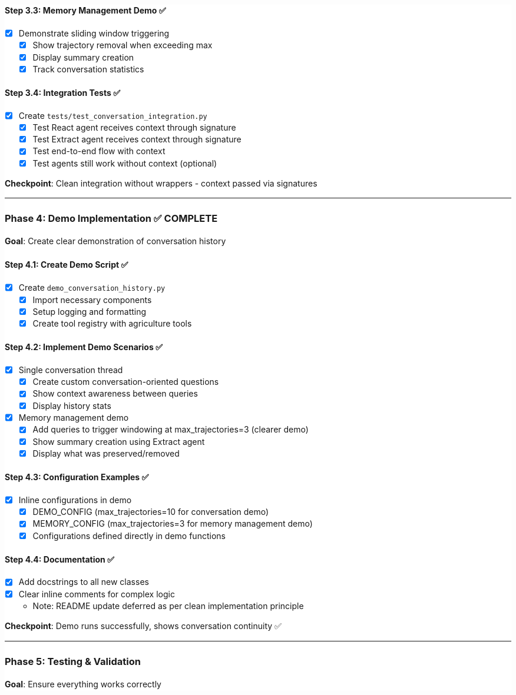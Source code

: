 #### Step 3.3: Memory Management Demo ✅
- [x] Demonstrate sliding window triggering
  - [x] Show trajectory removal when exceeding max
  - [x] Display summary creation
  - [x] Track conversation statistics

#### Step 3.4: Integration Tests ✅
- [x] Create `tests/test_conversation_integration.py`
  - [x] Test React agent receives context through signature
  - [x] Test Extract agent receives context through signature
  - [x] Test end-to-end flow with context
  - [x] Test agents still work without context (optional)

**Checkpoint**: Clean integration without wrappers - context passed via signatures

---

### Phase 4: Demo Implementation ✅ **COMPLETE**
**Goal**: Create clear demonstration of conversation history

#### Step 4.1: Create Demo Script ✅
- [x] Create `demo_conversation_history.py`
  - [x] Import necessary components
  - [x] Setup logging and formatting
  - [x] Create tool registry with agriculture tools

#### Step 4.2: Implement Demo Scenarios ✅
- [x] Single conversation thread
  - [x] Create custom conversation-oriented questions
  - [x] Show context awareness between queries
  - [x] Display history stats
  
- [x] Memory management demo
  - [x] Add queries to trigger windowing at max_trajectories=3 (clearer demo)
  - [x] Show summary creation using Extract agent
  - [x] Display what was preserved/removed

#### Step 4.3: Configuration Examples ✅
- [x] Inline configurations in demo
  - [x] DEMO_CONFIG (max_trajectories=10 for conversation demo)
  - [x] MEMORY_CONFIG (max_trajectories=3 for memory management demo)
  - [x] Configurations defined directly in demo functions

#### Step 4.4: Documentation ✅
- [x] Add docstrings to all new classes
- [x] Clear inline comments for complex logic
  - Note: README update deferred as per clean implementation principle

**Checkpoint**: Demo runs successfully, shows conversation continuity ✅

---

### Phase 5: Testing & Validation
**Goal**: Ensure everything works correctly
